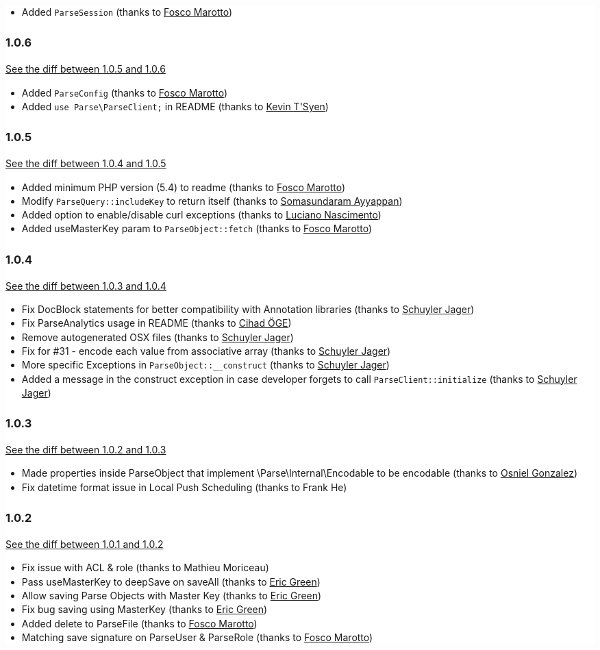- Added `ParseSession` (thanks to [Fosco Marotto](https://github.com/gfosco))

### 1.0.6
[See the diff between 1.0.5 and 1.0.6](https://github.com/parse-community/parse-php-sdk/compare/1.0.5...1.0.6)

- Added `ParseConfig` (thanks to [Fosco Marotto](https://github.com/gfosco))
- Added `use Parse\ParseClient;` in README (thanks to [Kevin T'Syen](https://github.com/NoScopie))

### 1.0.5
[See the diff between 1.0.4 and 1.0.5](https://github.com/parse-community/parse-php-sdk/compare/1.0.4...1.0.5)

- Added minimum PHP version (5.4) to readme (thanks to [Fosco Marotto](https://github.com/gfosco))
- Modify `ParseQuery::includeKey` to return itself (thanks to [Somasundaram Ayyappan](https://github.com/somus))
- Added option to enable/disable curl exceptions (thanks to [Luciano Nascimento](https://github.com/lucianocn))
- Added useMasterKey param to `ParseObject::fetch` (thanks to [Fosco Marotto](https://github.com/gfosco))

### 1.0.4
[See the diff between 1.0.3 and 1.0.4](https://github.com/parse-community/parse-php-sdk/compare/1.0.3...1.0.4)

- Fix DocBlock statements for better compatibility with Annotation libraries (thanks to [Schuyler Jager](https://github.com/schuylr))
- Fix ParseAnalytics usage in README (thanks to [Cihad ÖGE](https://github.com/cihadoge))
- Remove autogenerated OSX files (thanks to [Schuyler Jager](https://github.com/schuylr))
- Fix for #31 - encode each value from associative array (thanks to [Schuyler Jager](https://github.com/schuylr))
- More specific Exceptions in `ParseObject::__construct` (thanks to [Schuyler Jager](https://github.com/schuylr))
- Added a message in the construct exception in case developer forgets to call `ParseClient::initialize` (thanks to [Schuyler Jager](https://github.com/schuylr))

### 1.0.3
[See the diff between 1.0.2 and 1.0.3](https://github.com/parse-community/parse-php-sdk/compare/1.0.2...1.0.3)

- Made properties inside ParseObject that implement \Parse\Internal\Encodable to be encodable (thanks to [Osniel Gonzalez](https://github.com/osniel))
- Fix datetime format issue in Local Push Scheduling (thanks to Frank He)

### 1.0.2
[See the diff between 1.0.1 and 1.0.2](https://github.com/parse-community/parse-php-sdk/compare/1.0.1...1.0.2)

- Fix issue with ACL & role (thanks to Mathieu Moriceau)
- Pass useMasterKey to deepSave on saveAll (thanks to [Eric Green](https://github.com/egreenmachine))
- Allow saving Parse Objects with Master Key (thanks to [Eric Green](https://github.com/egreenmachine))
- Fix bug saving using MasterKey (thanks to [Eric Green](https://github.com/egreenmachine))
- Added delete to ParseFile (thanks to [Fosco Marotto](https://github.com/gfosco))
- Matching save signature on ParseUser & ParseRole (thanks to [Fosco Marotto](https://github.com/gfosco))
